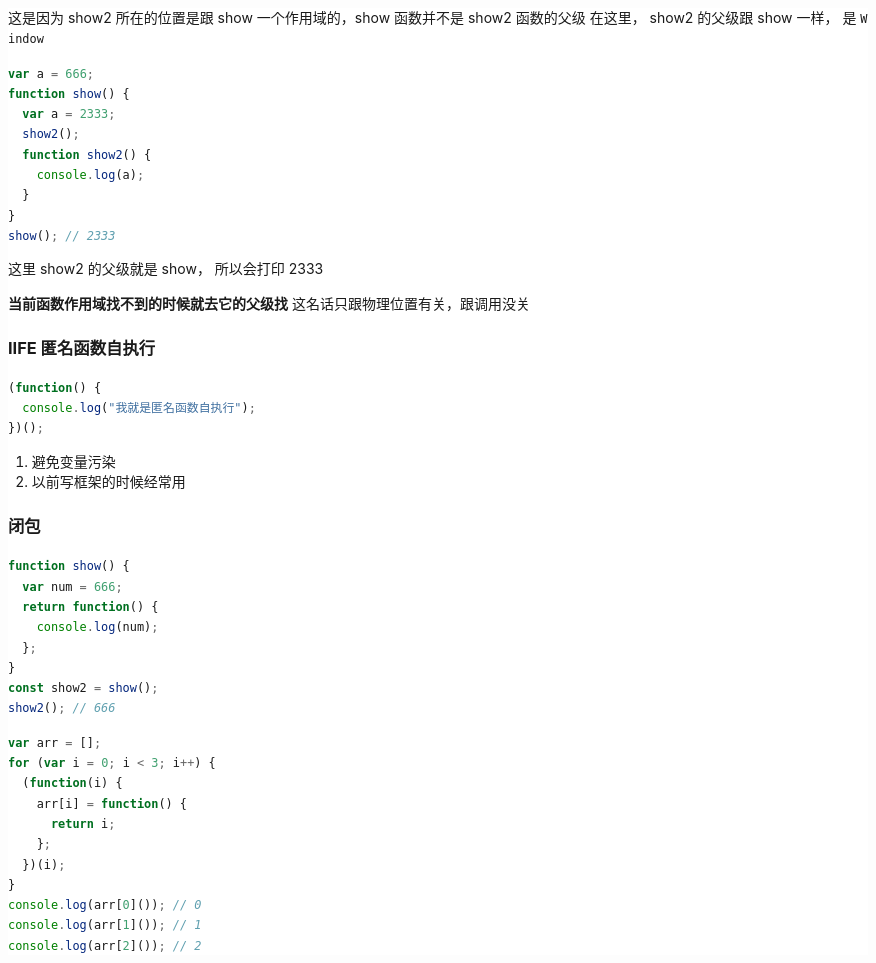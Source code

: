 这是因为 show2 所在的位置是跟 show 一个作用域的，show 函数并不是 show2 函数的父级
在这里， show2 的父级跟 show 一样， 是 `Window`

```js
var a = 666;
function show() {
  var a = 2333;
  show2();
  function show2() {
    console.log(a);
  }
}
show(); // 2333
```

这里 show2 的父级就是 show， 所以会打印 2333

**当前函数作用域找不到的时候就去它的父级找** 这名话只跟物理位置有关，跟调用没关

### IIFE 匿名函数自执行

```js
(function() {
  console.log("我就是匿名函数自执行");
})();
```

1. 避免变量污染
2. 以前写框架的时候经常用

### 闭包

```js
function show() {
  var num = 666;
  return function() {
    console.log(num);
  };
}
const show2 = show();
show2(); // 666
```

```js
var arr = [];
for (var i = 0; i < 3; i++) {
  (function(i) {
    arr[i] = function() {
      return i;
    };
  })(i);
}
console.log(arr[0]()); // 0
console.log(arr[1]()); // 1
console.log(arr[2]()); // 2
```
